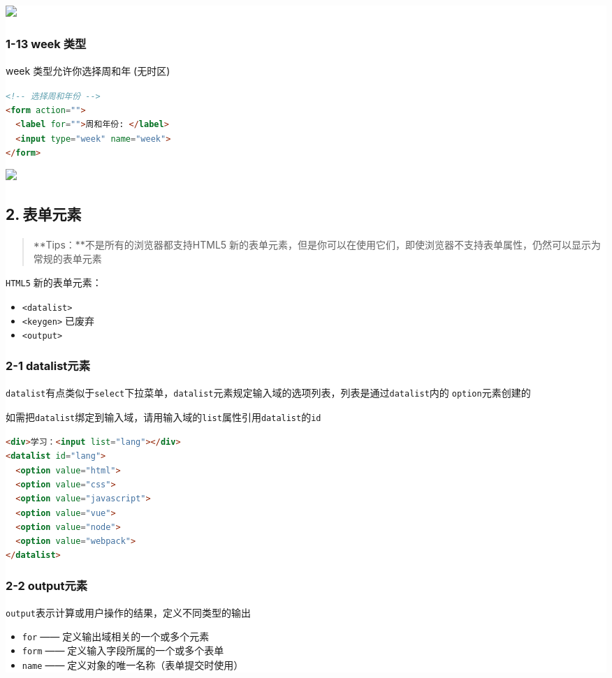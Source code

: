 ![](https://raw.githubusercontent.com/xiaofeilalala/DocsPics/main/imgs/20220506103700.png)

### 1-13 week 类型

week 类型允许你选择周和年 (无时区)

```html
<!-- 选择周和年份 -->
<form action="">
  <label for="">周和年份: </label>
  <input type="week" name="week">
</form>
```

![](https://raw.githubusercontent.com/xiaofeilalala/DocsPics/main/imgs/20220506103724.png)

## 2. 表单元素

> **Tips：**不是所有的浏览器都支持HTML5 新的表单元素，但是你可以在使用它们，即使浏览器不支持表单属性，仍然可以显示为常规的表单元素

`HTML5` 新的表单元素：

* `<datalist>`
* `<keygen>` 已废弃
* `<output>`



### 2-1 datalist元素

`datalist`有点类似于`select`下拉菜单，`datalist`元素规定输入域的选项列表，列表是通过`datalist`内的 `option`元素创建的

如需把`datalist`绑定到输入域，请用输入域的`list`属性引用`datalist`的`id`

```html
<div>学习：<input list="lang"></div>
<datalist id="lang">
  <option value="html">
  <option value="css">
  <option value="javascript">
  <option value="vue">
  <option value="node">
  <option value="webpack">
</datalist>
```



### 2-2 output元素

`output`表示计算或用户操作的结果，定义不同类型的输出

* `for` —— 定义输出域相关的一个或多个元素
* `form` —— 定义输入字段所属的一个或多个表单
* `name` —— 定义对象的唯一名称（表单提交时使用）
